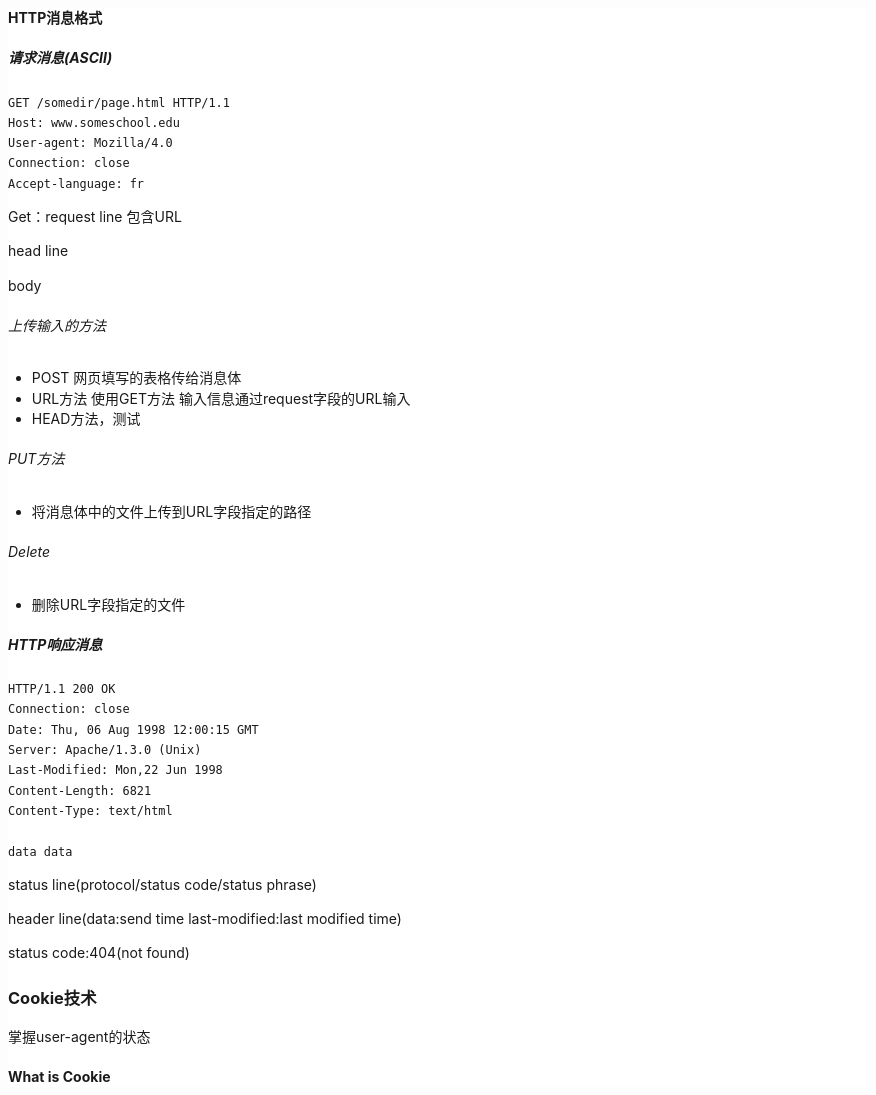 #### HTTP消息格式

##### 请求消息(ASCII)

```http
GET /somedir/page.html HTTP/1.1
Host: www.someschool.edu
User-agent: Mozilla/4.0
Connection: close
Accept-language: fr

```

Get：request line 包含URL

head line

body

###### 上传输入的方法

* POST 网页填写的表格传给消息体
* URL方法 使用GET方法 输入信息通过request字段的URL输入
* HEAD方法，测试

###### PUT方法

* 将消息体中的文件上传到URL字段指定的路径

###### Delete

* 删除URL字段指定的文件

##### HTTP响应消息

```http
HTTP/1.1 200 OK
Connection: close
Date: Thu, 06 Aug 1998 12:00:15 GMT
Server: Apache/1.3.0 (Unix)
Last-Modified: Mon,22 Jun 1998
Content-Length: 6821
Content-Type: text/html

data data 
```

status line(protocol/status code/status phrase)

header line(data:send time last-modified:last modified time)

status code:404(not found)

### Cookie技术

掌握user-agent的状态

#### What is Cookie
